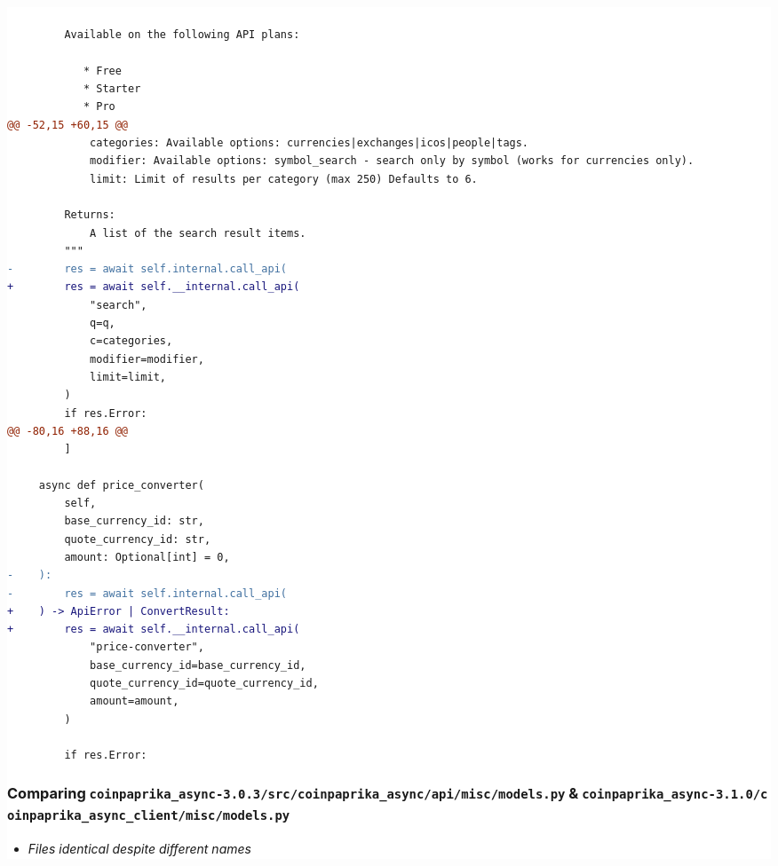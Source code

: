 ```diff
 
         Available on the following API plans:
 
            * Free
            * Starter
            * Pro
@@ -52,15 +60,15 @@
             categories: Available options: currencies|exchanges|icos|people|tags.
             modifier: Available options: symbol_search - search only by symbol (works for currencies only).
             limit: Limit of results per category (max 250) Defaults to 6.
 
         Returns:
             A list of the search result items.
         """
-        res = await self.internal.call_api(
+        res = await self.__internal.call_api(
             "search",
             q=q,
             c=categories,
             modifier=modifier,
             limit=limit,
         )
         if res.Error:
@@ -80,16 +88,16 @@
         ]
 
     async def price_converter(
         self,
         base_currency_id: str,
         quote_currency_id: str,
         amount: Optional[int] = 0,
-    ):
-        res = await self.internal.call_api(
+    ) -> ApiError | ConvertResult:
+        res = await self.__internal.call_api(
             "price-converter",
             base_currency_id=base_currency_id,
             quote_currency_id=quote_currency_id,
             amount=amount,
         )
 
         if res.Error:
```

### Comparing `coinpaprika_async-3.0.3/src/coinpaprika_async/api/misc/models.py` & `coinpaprika_async-3.1.0/coinpaprika_async_client/misc/models.py`

 * *Files identical despite different names*

